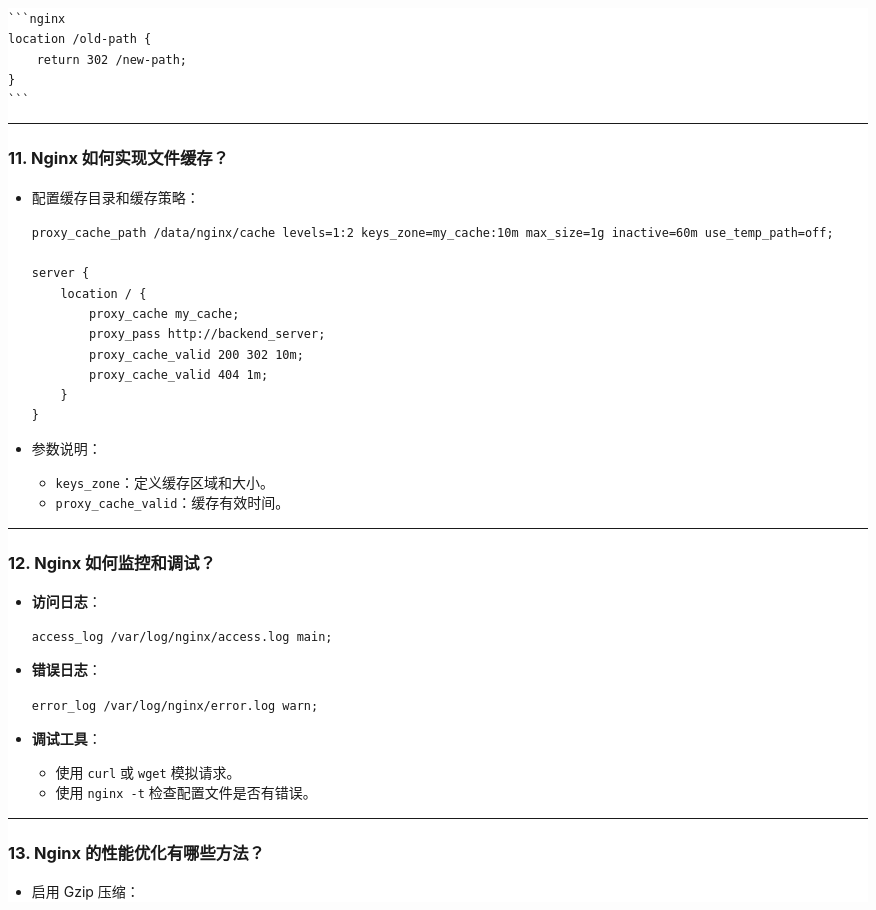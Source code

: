     ```nginx
    location /old-path {
        return 302 /new-path;
    }
    ```
    

---

### 11. **Nginx 如何实现文件缓存？**

- 配置缓存目录和缓存策略：
    
    ```nginx
    proxy_cache_path /data/nginx/cache levels=1:2 keys_zone=my_cache:10m max_size=1g inactive=60m use_temp_path=off;
    
    server {
        location / {
            proxy_cache my_cache;
            proxy_pass http://backend_server;
            proxy_cache_valid 200 302 10m;
            proxy_cache_valid 404 1m;
        }
    }
    ```
    
- 参数说明：
    - `keys_zone`：定义缓存区域和大小。
    - `proxy_cache_valid`：缓存有效时间。

---

### 12. **Nginx 如何监控和调试？**

- **访问日志**：
    
    ```nginx
    access_log /var/log/nginx/access.log main;
    ```
    
- **错误日志**：
    
    ```nginx
    error_log /var/log/nginx/error.log warn;
    ```
    
- **调试工具**：
    - 使用 `curl` 或 `wget` 模拟请求。
    - 使用 `nginx -t` 检查配置文件是否有错误。

---

### 13. **Nginx 的性能优化有哪些方法？**

- 启用 Gzip 压缩：
    